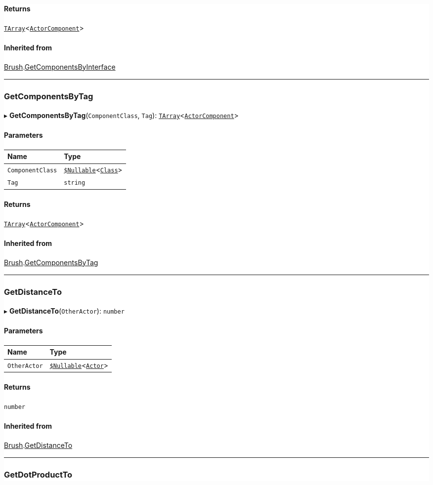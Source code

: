 #### Returns

[`TArray`](../interfaces/ue_puerts.TArray.md)<[`ActorComponent`](ue_ue.ActorComponent.md)\>

#### Inherited from

[Brush](ue_ue.Brush.md).[GetComponentsByInterface](ue_ue.Brush.md#getcomponentsbyinterface)

___

### GetComponentsByTag

▸ **GetComponentsByTag**(`ComponentClass`, `Tag`): [`TArray`](../interfaces/ue_puerts.TArray.md)<[`ActorComponent`](ue_ue.ActorComponent.md)\>

#### Parameters

| Name | Type |
| :------ | :------ |
| `ComponentClass` | [`$Nullable`](../modules/puerts.md#$nullable)<[`Class`](ue_ue.Class.md)\> |
| `Tag` | `string` |

#### Returns

[`TArray`](../interfaces/ue_puerts.TArray.md)<[`ActorComponent`](ue_ue.ActorComponent.md)\>

#### Inherited from

[Brush](ue_ue.Brush.md).[GetComponentsByTag](ue_ue.Brush.md#getcomponentsbytag)

___

### GetDistanceTo

▸ **GetDistanceTo**(`OtherActor`): `number`

#### Parameters

| Name | Type |
| :------ | :------ |
| `OtherActor` | [`$Nullable`](../modules/puerts.md#$nullable)<[`Actor`](ue_ue.Actor.md)\> |

#### Returns

`number`

#### Inherited from

[Brush](ue_ue.Brush.md).[GetDistanceTo](ue_ue.Brush.md#getdistanceto)

___

### GetDotProductTo
